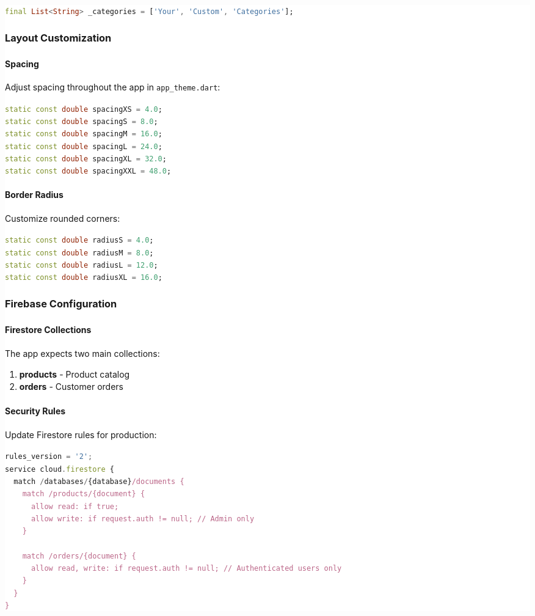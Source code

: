 ```dart
final List<String> _categories = ['Your', 'Custom', 'Categories'];
```

### Layout Customization

#### Spacing
Adjust spacing throughout the app in `app_theme.dart`:

```dart
static const double spacingXS = 4.0;
static const double spacingS = 8.0;
static const double spacingM = 16.0;
static const double spacingL = 24.0;
static const double spacingXL = 32.0;
static const double spacingXXL = 48.0;
```

#### Border Radius
Customize rounded corners:

```dart
static const double radiusS = 4.0;
static const double radiusM = 8.0;
static const double radiusL = 12.0;
static const double radiusXL = 16.0;
```

### Firebase Configuration

#### Firestore Collections
The app expects two main collections:

1. **products** - Product catalog
2. **orders** - Customer orders

#### Security Rules
Update Firestore rules for production:

```javascript
rules_version = '2';
service cloud.firestore {
  match /databases/{database}/documents {
    match /products/{document} {
      allow read: if true;
      allow write: if request.auth != null; // Admin only
    }
    
    match /orders/{document} {
      allow read, write: if request.auth != null; // Authenticated users only
    }
  }
}
```
